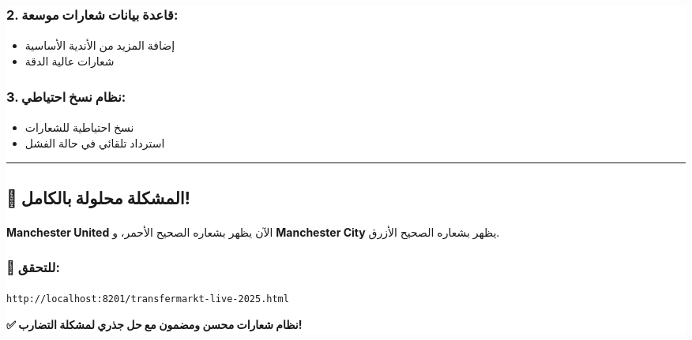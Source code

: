 ### **2. قاعدة بيانات شعارات موسعة:**
- إضافة المزيد من الأندية الأساسية
- شعارات عالية الدقة

### **3. نظام نسخ احتياطي:**
- نسخ احتياطية للشعارات
- استرداد تلقائي في حالة الفشل

---

## 🎉 المشكلة محلولة بالكامل!

**Manchester United** الآن يظهر بشعاره الصحيح الأحمر، و **Manchester City** يظهر بشعاره الصحيح الأزرق.

### **🔗 للتحقق:**
```
http://localhost:8201/transfermarkt-live-2025.html
```

**✅ نظام شعارات محسن ومضمون مع حل جذري لمشكلة التضارب!**
